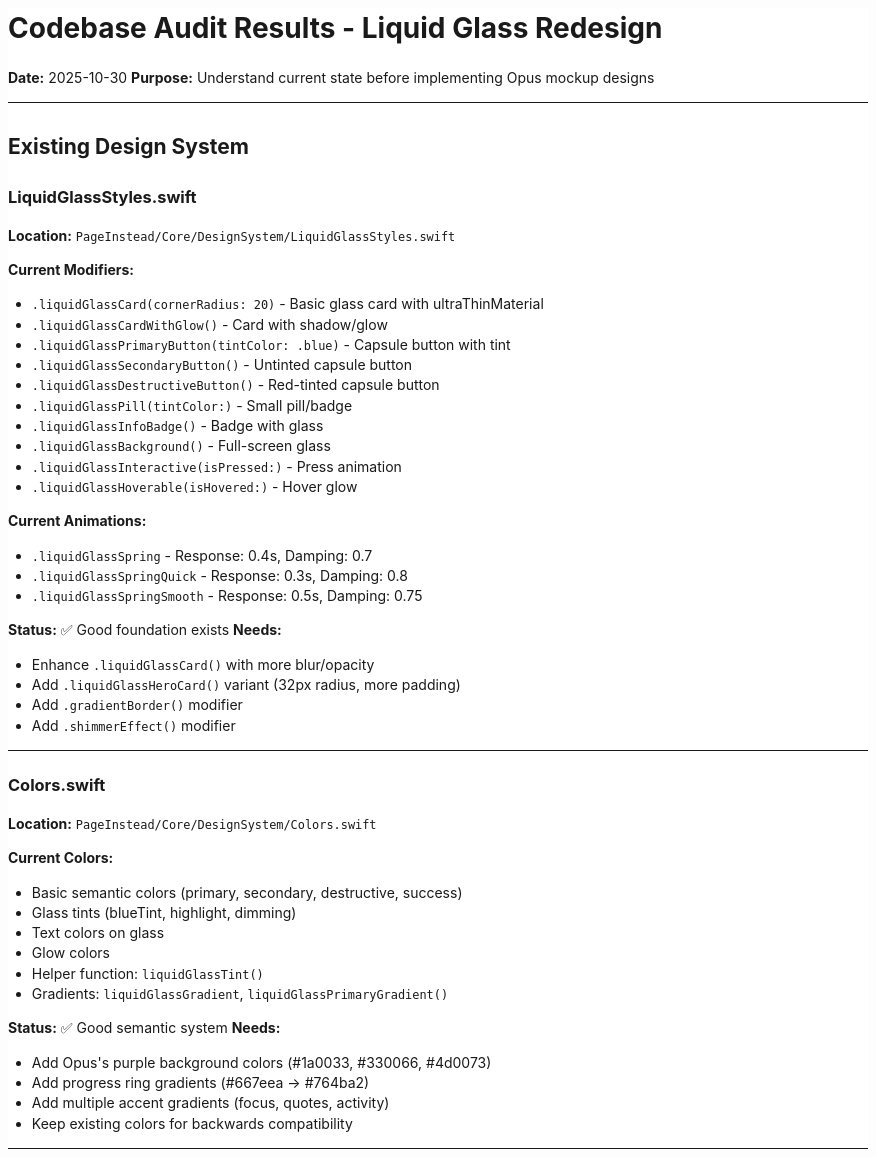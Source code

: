 # Codebase Audit Results - Liquid Glass Redesign

**Date:** 2025-10-30
**Purpose:** Understand current state before implementing Opus mockup designs

---

## Existing Design System

### LiquidGlassStyles.swift
**Location:** `PageInstead/Core/DesignSystem/LiquidGlassStyles.swift`

**Current Modifiers:**
- `.liquidGlassCard(cornerRadius: 20)` - Basic glass card with ultraThinMaterial
- `.liquidGlassCardWithGlow()` - Card with shadow/glow
- `.liquidGlassPrimaryButton(tintColor: .blue)` - Capsule button with tint
- `.liquidGlassSecondaryButton()` - Untinted capsule button
- `.liquidGlassDestructiveButton()` - Red-tinted capsule button
- `.liquidGlassPill(tintColor:)` - Small pill/badge
- `.liquidGlassInfoBadge()` - Badge with glass
- `.liquidGlassBackground()` - Full-screen glass
- `.liquidGlassInteractive(isPressed:)` - Press animation
- `.liquidGlassHoverable(isHovered:)` - Hover glow

**Current Animations:**
- `.liquidGlassSpring` - Response: 0.4s, Damping: 0.7
- `.liquidGlassSpringQuick` - Response: 0.3s, Damping: 0.8
- `.liquidGlassSpringSmooth` - Response: 0.5s, Damping: 0.75

**Status:** ✅ Good foundation exists
**Needs:**
- Enhance `.liquidGlassCard()` with more blur/opacity
- Add `.liquidGlassHeroCard()` variant (32px radius, more padding)
- Add `.gradientBorder()` modifier
- Add `.shimmerEffect()` modifier

---

### Colors.swift
**Location:** `PageInstead/Core/DesignSystem/Colors.swift`

**Current Colors:**
- Basic semantic colors (primary, secondary, destructive, success)
- Glass tints (blueTint, highlight, dimming)
- Text colors on glass
- Glow colors
- Helper function: `liquidGlassTint()`
- Gradients: `liquidGlassGradient`, `liquidGlassPrimaryGradient()`

**Status:** ✅ Good semantic system
**Needs:**
- Add Opus's purple background colors (#1a0033, #330066, #4d0073)
- Add progress ring gradients (#667eea → #764ba2)
- Add multiple accent gradients (focus, quotes, activity)
- Keep existing colors for backwards compatibility

---